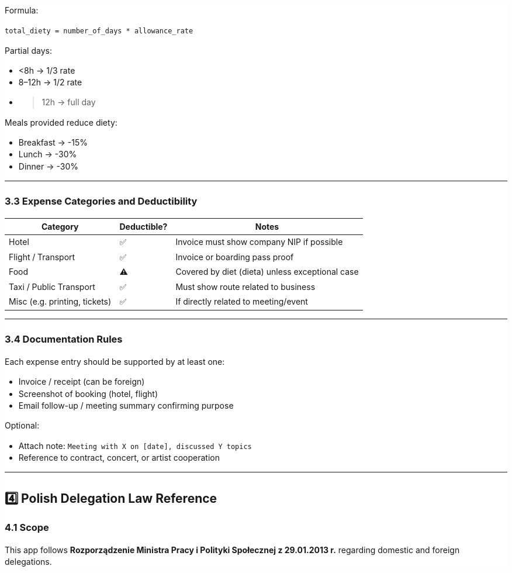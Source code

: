 Formula:

```
total_diety = number_of_days * allowance_rate
```

Partial days:

* <8h → 1/3 rate
* 8–12h → 1/2 rate
* > 12h → full day

Meals provided reduce diety:

* Breakfast → -15%
* Lunch → -30%
* Dinner → -30%

---

### 3.3 Expense Categories and Deductibility

| Category                      | Deductible? | Notes                                           |
| ----------------------------- | ----------- | ----------------------------------------------- |
| Hotel                         | ✅           | Invoice must show company NIP if possible       |
| Flight / Transport            | ✅           | Invoice or boarding pass proof                  |
| Food                          | ⚠️          | Covered by diet (dieta) unless exceptional case |
| Taxi / Public Transport       | ✅           | Must show route related to business             |
| Misc (e.g. printing, tickets) | ✅           | If directly related to meeting/event            |

---

### 3.4 Documentation Rules

Each expense entry should be supported by at least one:

* Invoice / receipt (can be foreign)
* Screenshot of booking (hotel, flight)
* Email follow-up / meeting summary confirming purpose

Optional:

* Attach note: `Meeting with X on [date], discussed Y topics`
* Reference to contract, concert, or artist cooperation

---

## 4️⃣ Polish Delegation Law Reference

### 4.1 Scope

This app follows **Rozporządzenie Ministra Pracy i Polityki Społecznej z 29.01.2013 r.** regarding domestic and foreign delegations.

